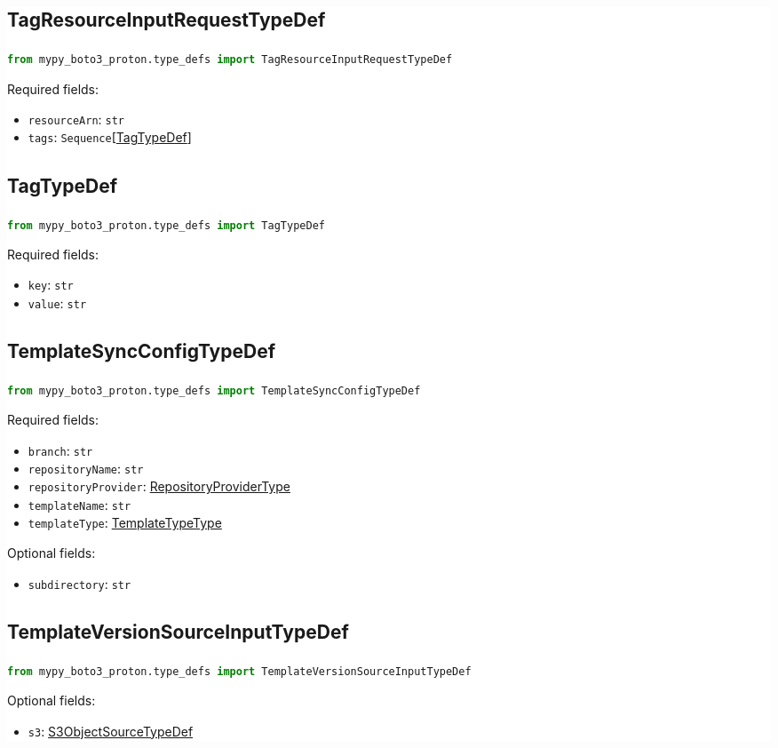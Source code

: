 <a id="tagresourceinputrequesttypedef"></a>

## TagResourceInputRequestTypeDef

```python
from mypy_boto3_proton.type_defs import TagResourceInputRequestTypeDef
```

Required fields:

- `resourceArn`: `str`
- `tags`: `Sequence`\[[TagTypeDef](./type_defs.md#tagtypedef)\]

<a id="tagtypedef"></a>

## TagTypeDef

```python
from mypy_boto3_proton.type_defs import TagTypeDef
```

Required fields:

- `key`: `str`
- `value`: `str`

<a id="templatesyncconfigtypedef"></a>

## TemplateSyncConfigTypeDef

```python
from mypy_boto3_proton.type_defs import TemplateSyncConfigTypeDef
```

Required fields:

- `branch`: `str`
- `repositoryName`: `str`
- `repositoryProvider`:
  [RepositoryProviderType](./literals.md#repositoryprovidertype)
- `templateName`: `str`
- `templateType`: [TemplateTypeType](./literals.md#templatetypetype)

Optional fields:

- `subdirectory`: `str`

<a id="templateversionsourceinputtypedef"></a>

## TemplateVersionSourceInputTypeDef

```python
from mypy_boto3_proton.type_defs import TemplateVersionSourceInputTypeDef
```

Optional fields:

- `s3`: [S3ObjectSourceTypeDef](./type_defs.md#s3objectsourcetypedef)
